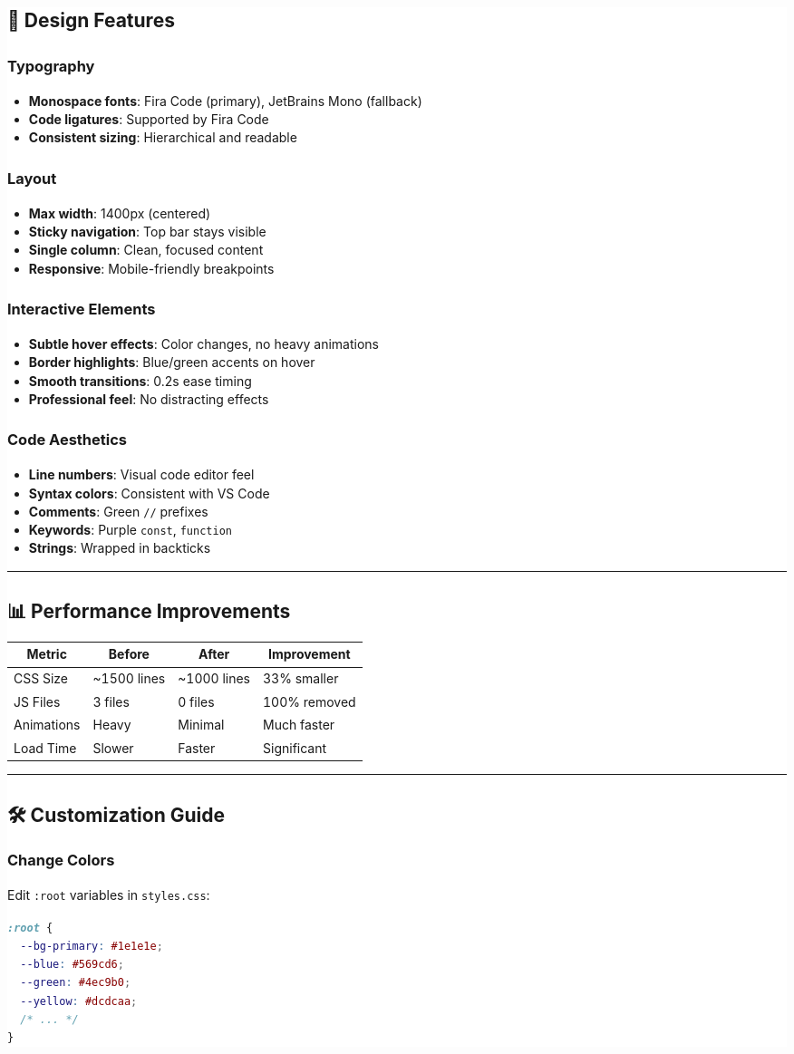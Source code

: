 
## 🎨 Design Features

### **Typography**
- **Monospace fonts**: Fira Code (primary), JetBrains Mono (fallback)
- **Code ligatures**: Supported by Fira Code
- **Consistent sizing**: Hierarchical and readable

### **Layout**
- **Max width**: 1400px (centered)
- **Sticky navigation**: Top bar stays visible
- **Single column**: Clean, focused content
- **Responsive**: Mobile-friendly breakpoints

### **Interactive Elements**
- **Subtle hover effects**: Color changes, no heavy animations
- **Border highlights**: Blue/green accents on hover
- **Smooth transitions**: 0.2s ease timing
- **Professional feel**: No distracting effects

### **Code Aesthetics**
- **Line numbers**: Visual code editor feel
- **Syntax colors**: Consistent with VS Code
- **Comments**: Green `//` prefixes
- **Keywords**: Purple `const`, `function`
- **Strings**: Wrapped in backticks

---

## 📊 Performance Improvements

| Metric | Before | After | Improvement |
|--------|--------|-------|-------------|
| CSS Size | ~1500 lines | ~1000 lines | 33% smaller |
| JS Files | 3 files | 0 files | 100% removed |
| Animations | Heavy | Minimal | Much faster |
| Load Time | Slower | Faster | Significant |

---

## 🛠️ Customization Guide

### Change Colors
Edit `:root` variables in `styles.css`:
```css
:root {
  --bg-primary: #1e1e1e;
  --blue: #569cd6;
  --green: #4ec9b0;
  --yellow: #dcdcaa;
  /* ... */
}
```
